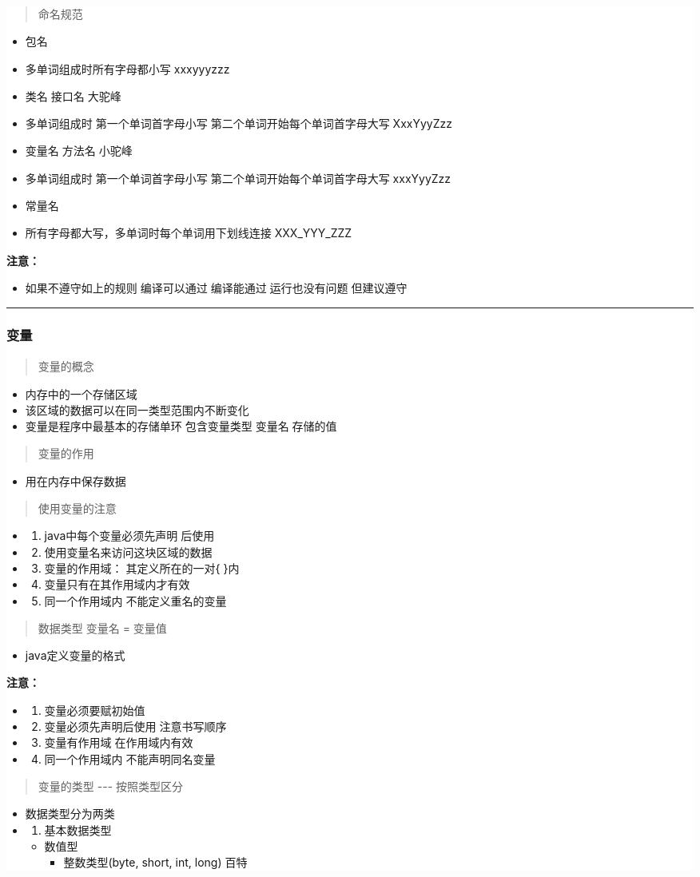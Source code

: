 
> 命名规范
- 包名
- 多单词组成时所有字母都小写 xxxyyyzzz

- 类名 接口名 大驼峰
- 多单词组成时 第一个单词首字母小写 第二个单词开始每个单词首字母大写 XxxYyyZzz

- 变量名 方法名 小驼峰
- 多单词组成时 第一个单词首字母小写 第二个单词开始每个单词首字母大写 xxxYyyZzz

- 常量名
- 所有字母都大写，多单词时每个单词用下划线连接 XXX_YYY_ZZZ

**注意：**
- 如果不遵守如上的规则 编译可以通过 编译能通过 运行也没有问题 但建议遵守
 
----------------------------

### 变量

> 变量的概念
- 内存中的一个存储区域
- 该区域的数据可以在同一类型范围内不断变化
- 变量是程序中最基本的存储单环 包含变量类型 变量名 存储的值


> 变量的作用
- 用在内存中保存数据


> 使用变量的注意
- 1. java中每个变量必须先声明 后使用
- 2. 使用变量名来访问这块区域的数据

- 3. 变量的作用域：
    其定义所在的一对{ }内

- 4. 变量只有在其作用域内才有效
- 5. 同一个作用域内 不能定义重名的变量


> 数据类型 变量名 = 变量值
- java定义变量的格式


**注意：**
- 1. 变量必须要赋初始值
- 2. 变量必须先声明后使用 注意书写顺序
- 3. 变量有作用域 在作用域内有效
- 4. 同一个作用域内 不能声明同名变量



> 变量的类型 --- 按照类型区分
- 数据类型分为两类
- 1. 基本数据类型
    - 数值型
        - 整数类型(byte, short, int, long)  百特
        <!-- 存储空间是从小到大来的 -->
